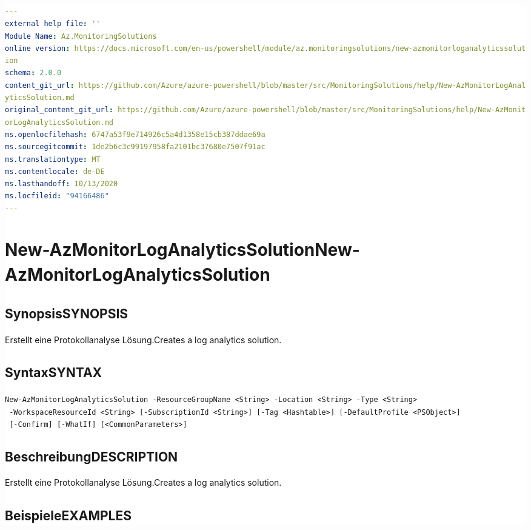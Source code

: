 ```yaml
---
external help file: ''
Module Name: Az.MonitoringSolutions
online version: https://docs.microsoft.com/en-us/powershell/module/az.monitoringsolutions/new-azmonitorloganalyticssolution
schema: 2.0.0
content_git_url: https://github.com/Azure/azure-powershell/blob/master/src/MonitoringSolutions/help/New-AzMonitorLogAnalyticsSolution.md
original_content_git_url: https://github.com/Azure/azure-powershell/blob/master/src/MonitoringSolutions/help/New-AzMonitorLogAnalyticsSolution.md
ms.openlocfilehash: 6747a53f9e714926c5a4d1358e15cb387ddae69a
ms.sourcegitcommit: 1de2b6c3c99197958fa2101bc37680e7507f91ac
ms.translationtype: MT
ms.contentlocale: de-DE
ms.lasthandoff: 10/13/2020
ms.locfileid: "94166486"
---
```

# <span data-ttu-id="189f8-101">New-AzMonitorLogAnalyticsSolution</span><span class="sxs-lookup"><span data-stu-id="189f8-101">New-AzMonitorLogAnalyticsSolution</span></span>

## <span data-ttu-id="189f8-102">Synopsis</span><span class="sxs-lookup"><span data-stu-id="189f8-102">SYNOPSIS</span></span>
<span data-ttu-id="189f8-103">Erstellt eine Protokollanalyse Lösung.</span><span class="sxs-lookup"><span data-stu-id="189f8-103">Creates a log analytics solution.</span></span>

## <span data-ttu-id="189f8-104">Syntax</span><span class="sxs-lookup"><span data-stu-id="189f8-104">SYNTAX</span></span>

```
New-AzMonitorLogAnalyticsSolution -ResourceGroupName <String> -Location <String> -Type <String>
 -WorkspaceResourceId <String> [-SubscriptionId <String>] [-Tag <Hashtable>] [-DefaultProfile <PSObject>]
 [-Confirm] [-WhatIf] [<CommonParameters>]
```

## <span data-ttu-id="189f8-105">Beschreibung</span><span class="sxs-lookup"><span data-stu-id="189f8-105">DESCRIPTION</span></span>
<span data-ttu-id="189f8-106">Erstellt eine Protokollanalyse Lösung.</span><span class="sxs-lookup"><span data-stu-id="189f8-106">Creates a log analytics solution.</span></span>

## <span data-ttu-id="189f8-107">Beispiele</span><span class="sxs-lookup"><span data-stu-id="189f8-107">EXAMPLES</span></span>
